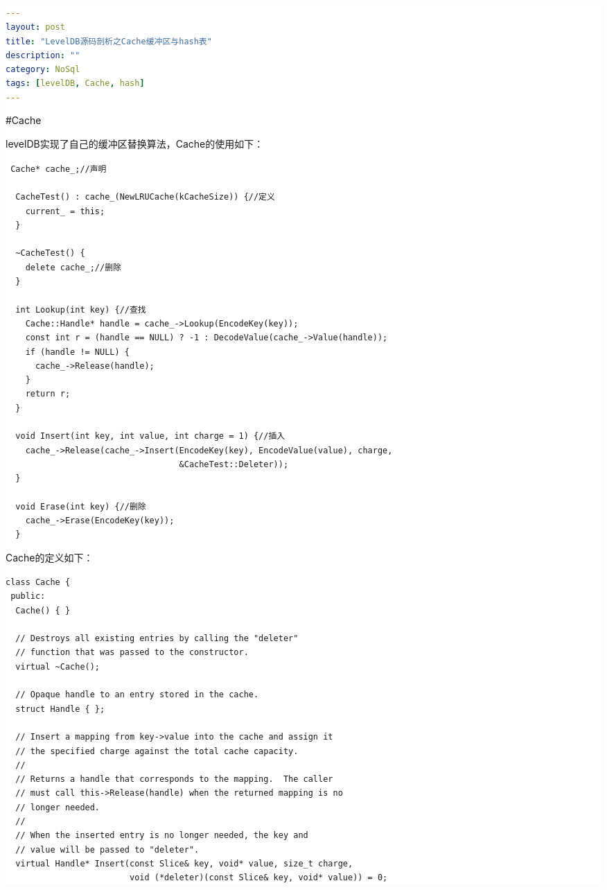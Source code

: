```yaml
---
layout: post
title: "LevelDB源码剖析之Cache缓冲区与hash表"
description: ""
category: NoSql
tags: [levelDB, Cache, hash]
---
```


#Cache

levelDB实现了自己的缓冲区替换算法，Cache的使用如下：

	 Cache* cache_;//声明
	
	  CacheTest() : cache_(NewLRUCache(kCacheSize)) {//定义
	    current_ = this; 
	  }
	
	  ~CacheTest() {
	    delete cache_;//删除
	  }
	
	  int Lookup(int key) {//查找
	    Cache::Handle* handle = cache_->Lookup(EncodeKey(key));
	    const int r = (handle == NULL) ? -1 : DecodeValue(cache_->Value(handle));
	    if (handle != NULL) {
	      cache_->Release(handle);
	    }
	    return r;
	  }
	
	  void Insert(int key, int value, int charge = 1) {//插入
	    cache_->Release(cache_->Insert(EncodeKey(key), EncodeValue(value), charge,
	                                   &CacheTest::Deleter));
	  }
	
	  void Erase(int key) {//删除
	    cache_->Erase(EncodeKey(key));
	  }

Cache的定义如下：

	class Cache {
	 public:
	  Cache() { }
	
	  // Destroys all existing entries by calling the "deleter"
	  // function that was passed to the constructor.
	  virtual ~Cache();
	
	  // Opaque handle to an entry stored in the cache.
	  struct Handle { };
	
	  // Insert a mapping from key->value into the cache and assign it
	  // the specified charge against the total cache capacity.
	  //
	  // Returns a handle that corresponds to the mapping.  The caller
	  // must call this->Release(handle) when the returned mapping is no
	  // longer needed.
	  //
	  // When the inserted entry is no longer needed, the key and
	  // value will be passed to "deleter".
	  virtual Handle* Insert(const Slice& key, void* value, size_t charge,
	                         void (*deleter)(const Slice& key, void* value)) = 0;
	